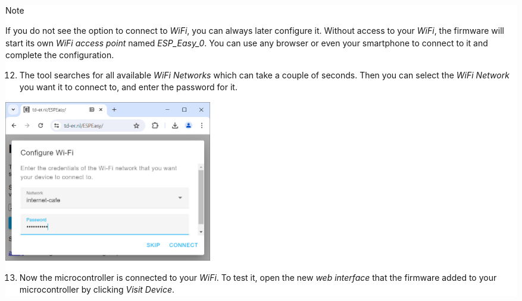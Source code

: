 
> [!NOTE]
> If you do not see the option to connect to *WiFi*, you can always later configure it. Without access to your *WiFi*, the firmware will start its own *WiFi access point* named *ESP_Easy_0*. You can use any browser or even your smartphone to connect to it and complete the configuration.

12. The tool searches for all available *WiFi Networks* which can take a couple of seconds. Then you can select the *WiFi Network* you want it to connect to, and enter the password for it.

<img src="images/espeasy_13.png" width="40%" height="40%" />

13. Now the microcontroller is connected to your *WiFi*. To test it, open the new *web interface* that the firmware added to your microcontroller by clicking *Visit Device*.
